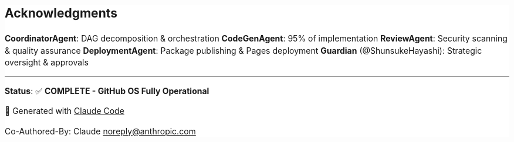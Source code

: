 
## Acknowledgments

**CoordinatorAgent**: DAG decomposition & orchestration
**CodeGenAgent**: 95% of implementation
**ReviewAgent**: Security scanning & quality assurance
**DeploymentAgent**: Package publishing & Pages deployment
**Guardian** (@ShunsukeHayashi): Strategic oversight & approvals

---

**Status**: ✅ **COMPLETE - GitHub OS Fully Operational**

🤖 Generated with [Claude Code](https://claude.com/claude-code)

Co-Authored-By: Claude <noreply@anthropic.com>
